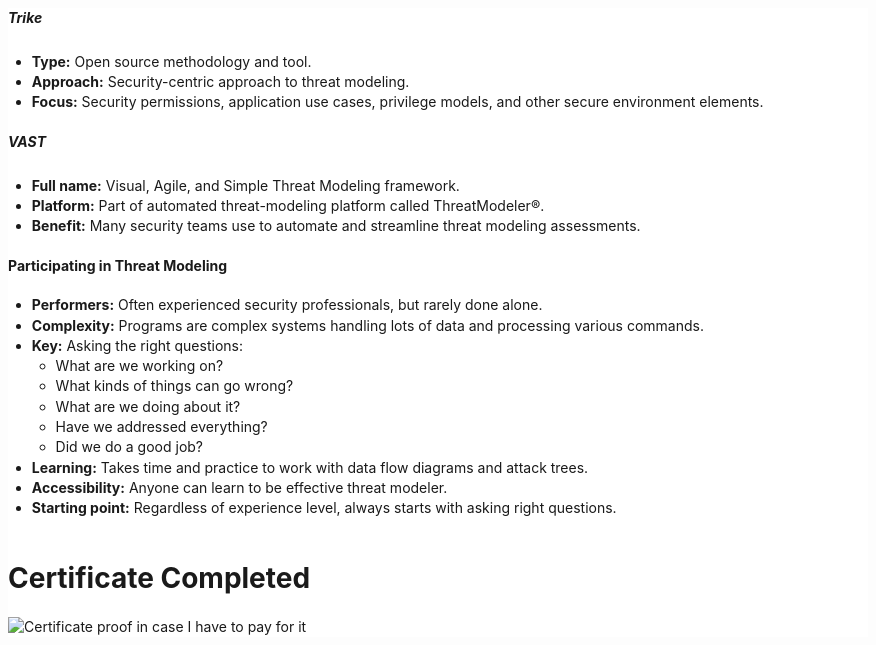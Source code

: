 ##### Trike
- **Type:** Open source methodology and tool.
- **Approach:** Security-centric approach to threat modeling.
- **Focus:** Security permissions, application use cases, privilege models, and other secure environment elements.

##### VAST
- **Full name:** Visual, Agile, and Simple Threat Modeling framework.
- **Platform:** Part of automated threat-modeling platform called ThreatModeler®.
- **Benefit:** Many security teams use to automate and streamline threat modeling assessments.

#### Participating in Threat Modeling
- **Performers:** Often experienced security professionals, but rarely done alone.
- **Complexity:** Programs are complex systems handling lots of data and processing various commands.
- **Key:** Asking the right questions:
    - What are we working on?
    - What kinds of things can go wrong?
    - What are we doing about it?
    - Have we addressed everything?
    - Did we do a good job?
- **Learning:** Takes time and practice to work with data flow diagrams and attack trees.
- **Accessibility:** Anyone can learn to be effective threat modeler.
- **Starting point:** Regardless of experience level, always starts with asking right questions.

# Certificate Completed

![Certificate proof in case I have to pay for it](Screenshot%202025-07-26%20at%209.15.04 PM.png)

